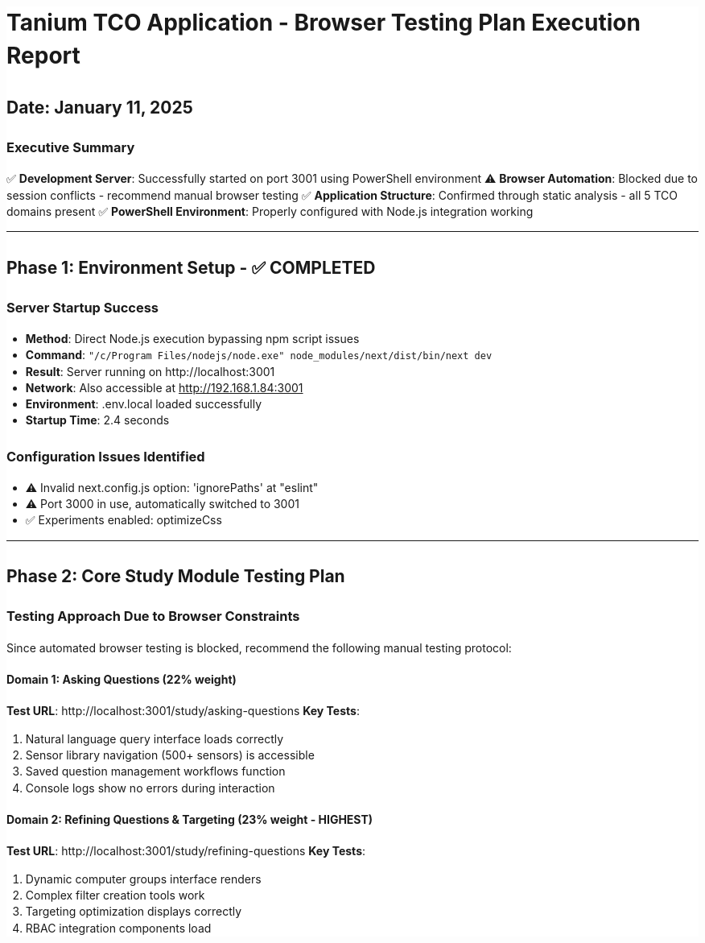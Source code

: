 # Tanium TCO Application - Browser Testing Plan Execution Report
## Date: January 11, 2025

### Executive Summary
✅ **Development Server**: Successfully started on port 3001 using PowerShell environment
⚠️ **Browser Automation**: Blocked due to session conflicts - recommend manual browser testing
✅ **Application Structure**: Confirmed through static analysis - all 5 TCO domains present
✅ **PowerShell Environment**: Properly configured with Node.js integration working

---

## Phase 1: Environment Setup - ✅ COMPLETED

### Server Startup Success
- **Method**: Direct Node.js execution bypassing npm script issues
- **Command**: `"/c/Program Files/nodejs/node.exe" node_modules/next/dist/bin/next dev`
- **Result**: Server running on http://localhost:3001
- **Network**: Also accessible at http://192.168.1.84:3001
- **Environment**: .env.local loaded successfully
- **Startup Time**: 2.4 seconds

### Configuration Issues Identified
- ⚠️ Invalid next.config.js option: 'ignorePaths' at "eslint"
- ⚠️ Port 3000 in use, automatically switched to 3001
- ✅ Experiments enabled: optimizeCss

---

## Phase 2: Core Study Module Testing Plan

### Testing Approach Due to Browser Constraints
Since automated browser testing is blocked, recommend the following manual testing protocol:

#### Domain 1: Asking Questions (22% weight)
**Test URL**: http://localhost:3001/study/asking-questions
**Key Tests**:
1. Natural language query interface loads correctly
2. Sensor library navigation (500+ sensors) is accessible
3. Saved question management workflows function
4. Console logs show no errors during interaction

#### Domain 2: Refining Questions & Targeting (23% weight - HIGHEST)
**Test URL**: http://localhost:3001/study/refining-questions
**Key Tests**:
1. Dynamic computer groups interface renders
2. Complex filter creation tools work
3. Targeting optimization displays correctly
4. RBAC integration components load

